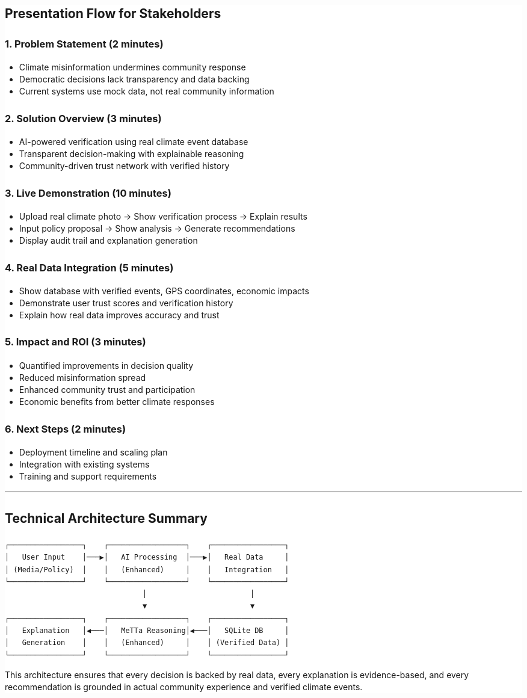 
## Presentation Flow for Stakeholders

### 1. Problem Statement (2 minutes)
- Climate misinformation undermines community response
- Democratic decisions lack transparency and data backing
- Current systems use mock data, not real community information

### 2. Solution Overview (3 minutes)
- AI-powered verification using real climate event database
- Transparent decision-making with explainable reasoning
- Community-driven trust network with verified history

### 3. Live Demonstration (10 minutes)
- Upload real climate photo → Show verification process → Explain results
- Input policy proposal → Show analysis → Generate recommendations
- Display audit trail and explanation generation

### 4. Real Data Integration (5 minutes)
- Show database with verified events, GPS coordinates, economic impacts
- Demonstrate user trust scores and verification history
- Explain how real data improves accuracy and trust

### 5. Impact and ROI (3 minutes)
- Quantified improvements in decision quality
- Reduced misinformation spread
- Enhanced community trust and participation
- Economic benefits from better climate responses

### 6. Next Steps (2 minutes)
- Deployment timeline and scaling plan
- Integration with existing systems
- Training and support requirements

---

## Technical Architecture Summary

```
┌─────────────────┐    ┌──────────────────┐    ┌─────────────────┐
│   User Input    │───▶│   AI Processing  │───▶│   Real Data     │
│ (Media/Policy)  │    │   (Enhanced)     │    │   Integration   │
└─────────────────┘    └──────────────────┘    └─────────────────┘
                                │                        │
                                ▼                        ▼
┌─────────────────┐    ┌──────────────────┐    ┌─────────────────┐
│   Explanation   │◀───│   MeTTa Reasoning│◀───│   SQLite DB     │
│   Generation    │    │   (Enhanced)     │    │ (Verified Data) │
└─────────────────┘    └──────────────────┘    └─────────────────┘
```

This architecture ensures that every decision is backed by real data, every explanation is evidence-based, and every recommendation is grounded in actual community experience and verified climate events.